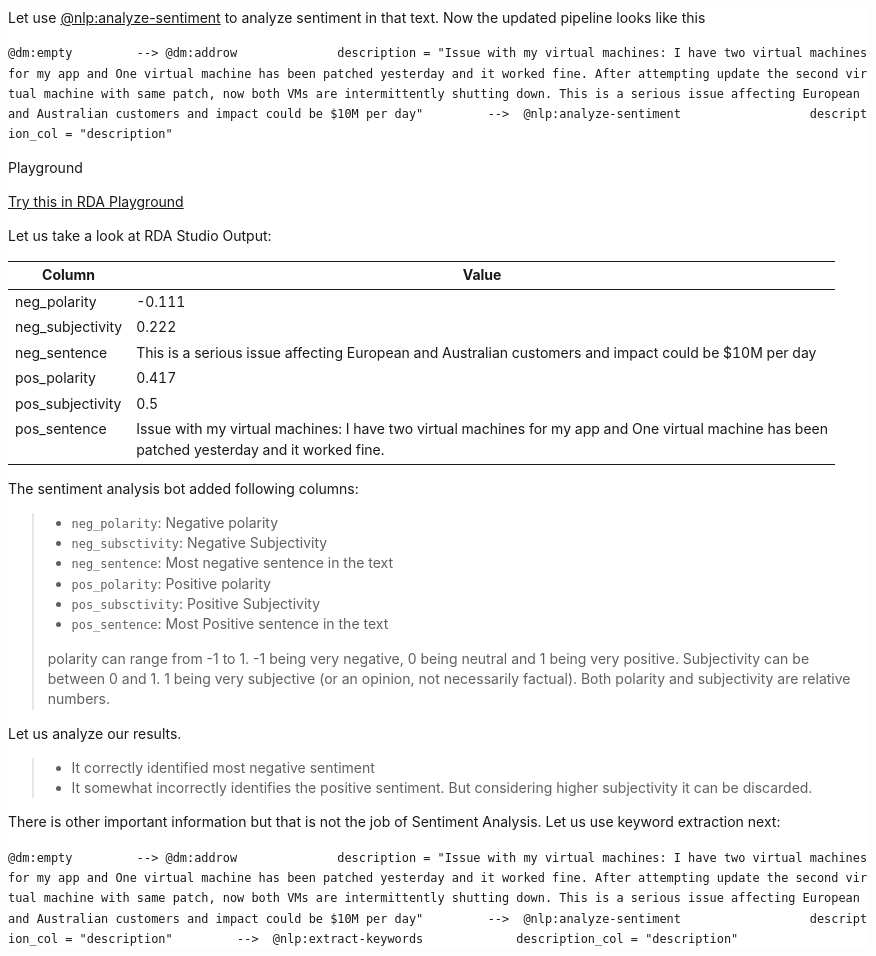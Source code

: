 Let use [@nlp:analyze-sentiment](/Bots/cfxai_nlp/#analyze-sentiment)
 to analyze sentiment in that text. Now the updated pipeline looks like this


```
@dm:empty         --> @dm:addrow              description = "Issue with my virtual machines: I have two virtual machines for my app and One virtual machine has been patched yesterday and it worked fine. After attempting update the second virtual machine with same patch, now both VMs are intermittently shutting down. This is a serious issue affecting European and Australian customers and impact could be $10M per day"         -->  @nlp:analyze-sentiment                  description_col = "description"
```

Playground

[Try this in RDA Playground](https://cfxplayground.cloudfabrix.io/rdac/playground/home?snippet=ml_cfx_nlp_1)

Let us take a look at RDA Studio Output:

| Column | Value |
| --- | --- |
| neg\_polarity | \-0.111 |
| neg\_subjectivity | 0.222 |
| neg\_sentence | This is a serious issue affecting European and Australian customers and impact could be $10M per day |
| pos\_polarity | 0.417 |
| pos\_subjectivity | 0.5 |
| pos\_sentence | Issue with my virtual machines: I have two virtual machines for my app and One virtual machine has been  <br>patched yesterday and it worked fine. |

The sentiment analysis bot added following columns:

> *   `neg_polarity`: Negative polarity
> *   `neg_subsctivity`: Negative Subjectivity
> *   `neg_sentence`: Most negative sentence in the text
> *   `pos_polarity`: Positive polarity
> *   `pos_subsctivity`: Positive Subjectivity
> *   `pos_sentence`: Most Positive sentence in the text
> 
> polarity can range from -1 to 1. -1 being very negative, 0 being neutral and 1 being very positive. Subjectivity can be between 0 and 1. 1 being very subjective (or an opinion, not necessarily factual). Both polarity and subjectivity are relative numbers.

Let us analyze our results.

> *    It correctly identified most negative sentiment
> *    It somewhat incorrectly identifies the positive sentiment. But considering higher subjectivity it can be discarded.

There is other important information but that is not the job of Sentiment Analysis. Let us use keyword extraction next:


```
@dm:empty         --> @dm:addrow              description = "Issue with my virtual machines: I have two virtual machines for my app and One virtual machine has been patched yesterday and it worked fine. After attempting update the second virtual machine with same patch, now both VMs are intermittently shutting down. This is a serious issue affecting European and Australian customers and impact could be $10M per day"         -->  @nlp:analyze-sentiment                  description_col = "description"         -->  @nlp:extract-keywords             description_col = "description"
```
